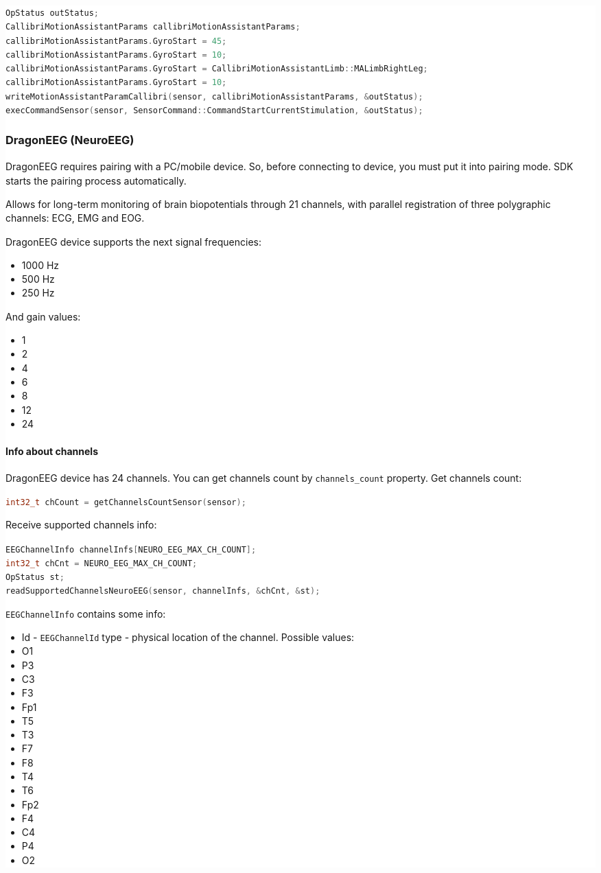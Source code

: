 ```cpp
OpStatus outStatus;
CallibriMotionAssistantParams callibriMotionAssistantParams;
callibriMotionAssistantParams.GyroStart = 45;
callibriMotionAssistantParams.GyroStart = 10;
callibriMotionAssistantParams.GyroStart = CallibriMotionAssistantLimb::MALimbRightLeg;
callibriMotionAssistantParams.GyroStart = 10;
writeMotionAssistantParamCallibri(sensor, callibriMotionAssistantParams, &outStatus);
execCommandSensor(sensor, SensorCommand::CommandStartCurrentStimulation, &outStatus);
```

### DragonEEG (NeuroEEG)

DragonEEG requires pairing with a PC/mobile device. So, before connecting to device, you must put it into pairing mode. SDK starts the pairing process automatically.

Allows for long-term monitoring of brain biopotentials through 21 channels, with parallel registration of three polygraphic channels: ECG, EMG and EOG.

DragonEEG device supports the next signal frequencies:
 - 1000 Hz
 - 500 Hz
 - 250 Hz

And gain values:
 - 1
 - 2
 - 4
 - 6
 - 8
 - 12
 - 24

#### Info about channels

DragonEEG device has 24 channels. You can get channels count by `channels_count` property. Get channels count:

```cpp
int32_t chCount = getChannelsCountSensor(sensor);
```

Receive supported channels info:

```cpp
EEGChannelInfo channelInfs[NEURO_EEG_MAX_CH_COUNT];
int32_t chCnt = NEURO_EEG_MAX_CH_COUNT;
OpStatus st;
readSupportedChannelsNeuroEEG(sensor, channelInfs, &chCnt, &st);
```

`EEGChannelInfo` contains some info:
 - Id - `EEGChannelId` type - physical location of the channel. Possible values:
  - O1 
  - P3 
  - C3 
  - F3 
  - Fp1
  - T5 
  - T3 
  - F7 
  - F8 
  - T4 
  - T6 
  - Fp2
  - F4 
  - C4 
  - P4 
  - O2 